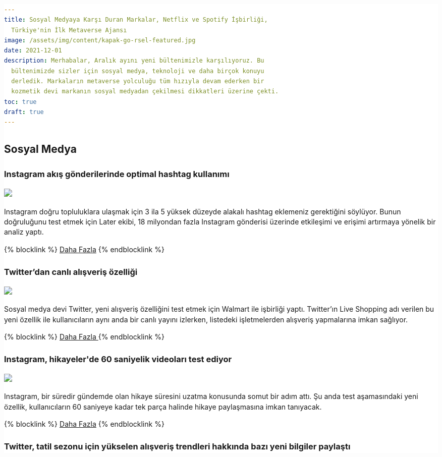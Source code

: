 ```yaml
---
title: Sosyal Medyaya Karşı Duran Markalar, Netflix ve Spotify İşbirliği,
  Türkiye'nin İlk Metaverse Ajansı
image: /assets/img/content/kapak-go-rsel-featured.jpg
date: 2021-12-01
description: Merhabalar, Aralık ayını yeni bültenimizle karşılıyoruz. Bu
  bültenimizde sizler için sosyal medya, teknoloji ve daha birçok konuyu
  derledik. Markaların metaverse yolculuğu tüm hızıyla devam ederken bir
  kozmetik devi markanın sosyal medyadan çekilmesi dikkatleri üzerine çekti.
toc: true
draft: true
---
```

## Sosyal Medya

### Instagram akış gönderilerinde optimal hashtag kullanımı

![](/assets/img/content/instagram-hashtag.jpeg)

Instagram doğru topluluklara ulaşmak için 3 ila 5 yüksek düzeyde alakalı hashtag eklemeniz gerektiğini söylüyor. Bunun doğruluğunu test etmek için Later ekibi, 18 milyondan fazla Instagram gönderisi üzerinde etkileşimi ve erişimi artırmaya yönelik bir analiz yaptı.

{% blocklink %} [Daha Fazla](https://www.socialmediatoday.com/news/new-study-looks-at-optimal-hashtag-usage-in-instagram-feed-posts-based-on/610377/) {% endblocklink %}

### Twitter’dan canlı alışveriş özelliği

![](/assets/img/content/twitter-shopping.png)

Sosyal medya devi Twitter, yeni alışveriş özelliğini test etmek için Walmart ile işbirliği yaptı. Twitter’ın Live Shopping adı verilen bu yeni özellik ile kullanıcıların aynı anda bir canlı yayını izlerken, listedeki işletmelerden alışveriş yapmalarına imkan sağlıyor.

{% blocklink %} [Daha Fazla ](https://digitalage.com.tr/twitter-canli-yayinlar-sirasinda-alisveris-yapabilme-imkani-sunacak/){% endblocklink %}

### Instagram, hikayeler'de 60 saniyelik videoları test ediyor

![](/assets/img/content/instagram-60-saniye.png)

Instagram, bir süredir gündemde olan hikaye süresini uzatma konusunda somut bir adım attı. Şu anda test aşamasındaki yeni özellik, kullanıcıların 60 saniyeye kadar tek parça halinde hikaye paylaşmasına imkan tanıyacak.

{% blocklink %} [Daha Fazla](https://www.socialmediatoday.com/news/instagram-launches-live-test-of-longer-videos-in-stories/610535/) {% endblocklink %}

### Twitter, tatil sezonu için yükselen alışveriş trendleri hakkında bazı yeni bilgiler paylaştı
